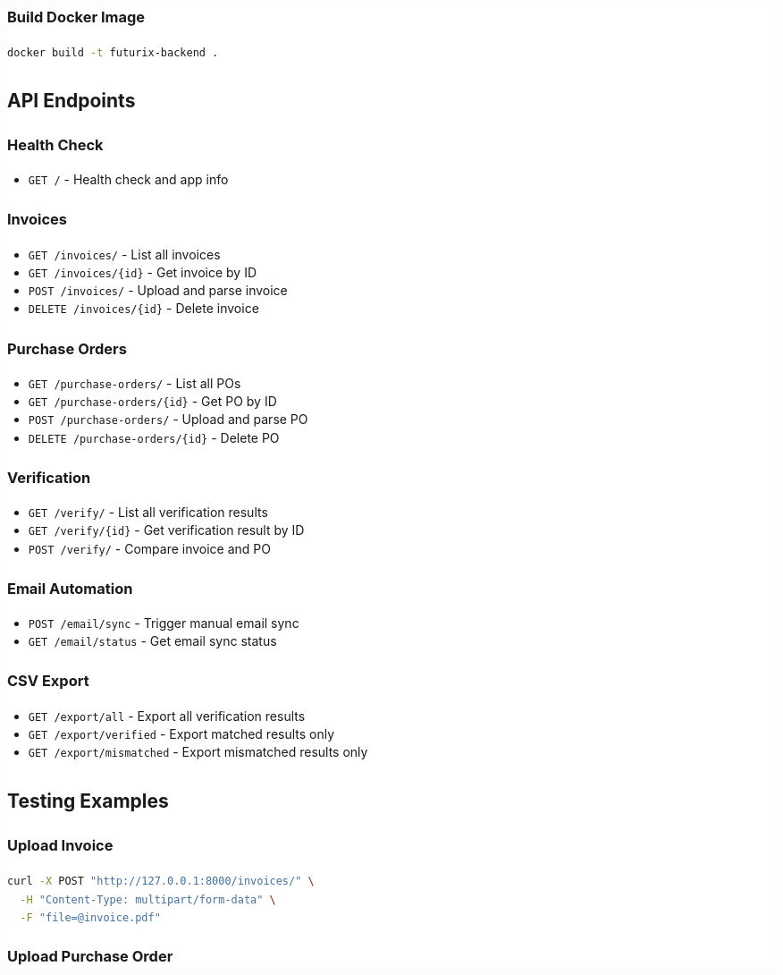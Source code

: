 ### Build Docker Image

```bash
docker build -t futurix-backend .
```

## API Endpoints

### Health Check
- `GET /` - Health check and app info

### Invoices
- `GET /invoices/` - List all invoices
- `GET /invoices/{id}` - Get invoice by ID
- `POST /invoices/` - Upload and parse invoice
- `DELETE /invoices/{id}` - Delete invoice

### Purchase Orders
- `GET /purchase-orders/` - List all POs
- `GET /purchase-orders/{id}` - Get PO by ID
- `POST /purchase-orders/` - Upload and parse PO
- `DELETE /purchase-orders/{id}` - Delete PO

### Verification
- `GET /verify/` - List all verification results
- `GET /verify/{id}` - Get verification result by ID
- `POST /verify/` - Compare invoice and PO

### Email Automation
- `POST /email/sync` - Trigger manual email sync
- `GET /email/status` - Get email sync status

### CSV Export
- `GET /export/all` - Export all verification results
- `GET /export/verified` - Export matched results only
- `GET /export/mismatched` - Export mismatched results only

## Testing Examples

### Upload Invoice

```bash
curl -X POST "http://127.0.0.1:8000/invoices/" \
  -H "Content-Type: multipart/form-data" \
  -F "file=@invoice.pdf"
```

### Upload Purchase Order
